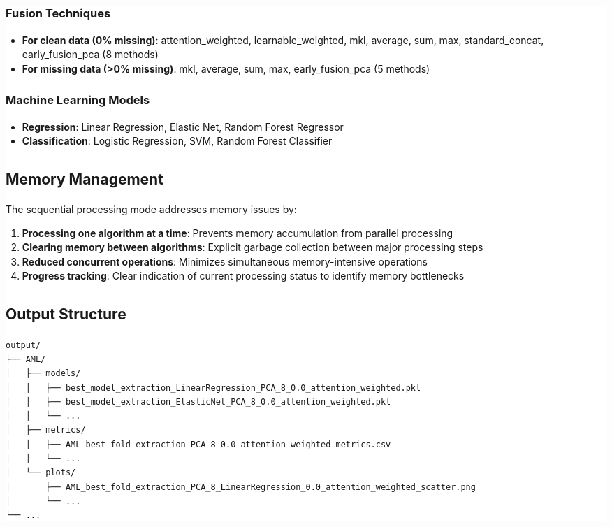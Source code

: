 ### Fusion Techniques

- **For clean data (0% missing)**: attention_weighted, learnable_weighted, mkl, average, sum, max, standard_concat, early_fusion_pca (8 methods)
- **For missing data (>0% missing)**: mkl, average, sum, max, early_fusion_pca (5 methods)

### Machine Learning Models

- **Regression**: Linear Regression, Elastic Net, Random Forest Regressor
- **Classification**: Logistic Regression, SVM, Random Forest Classifier

## Memory Management

The sequential processing mode addresses memory issues by:

1. **Processing one algorithm at a time**: Prevents memory accumulation from parallel processing
2. **Clearing memory between algorithms**: Explicit garbage collection between major processing steps
3. **Reduced concurrent operations**: Minimizes simultaneous memory-intensive operations
4. **Progress tracking**: Clear indication of current processing status to identify memory bottlenecks

## Output Structure

```
output/
├── AML/
│   ├── models/
│   │   ├── best_model_extraction_LinearRegression_PCA_8_0.0_attention_weighted.pkl
│   │   ├── best_model_extraction_ElasticNet_PCA_8_0.0_attention_weighted.pkl
│   │   └── ...
│   ├── metrics/
│   │   ├── AML_best_fold_extraction_PCA_8_0.0_attention_weighted_metrics.csv
│   │   └── ...
│   └── plots/
│       ├── AML_best_fold_extraction_PCA_8_LinearRegression_0.0_attention_weighted_scatter.png
│       └── ...
└── ...
``` 